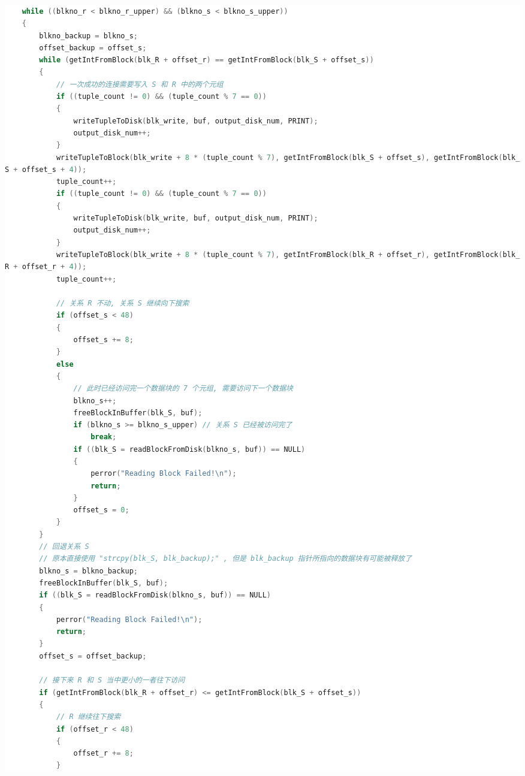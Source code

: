 ```c
    while ((blkno_r < blkno_r_upper) && (blkno_s < blkno_s_upper))
    {
        blkno_backup = blkno_s;
        offset_backup = offset_s;
        while (getIntFromBlock(blk_R + offset_r) == getIntFromBlock(blk_S + offset_s))
        {
            // 一次成功的连接需要写入 S 和 R 中的两个元组
            if ((tuple_count != 0) && (tuple_count % 7 == 0))
            {
                writeTupleToDisk(blk_write, buf, output_disk_num, PRINT);
                output_disk_num++;
            }
            writeTupleToBlock(blk_write + 8 * (tuple_count % 7), getIntFromBlock(blk_S + offset_s), getIntFromBlock(blk_S + offset_s + 4));
            tuple_count++;
            if ((tuple_count != 0) && (tuple_count % 7 == 0))
            {
                writeTupleToDisk(blk_write, buf, output_disk_num, PRINT);
                output_disk_num++;
            }
            writeTupleToBlock(blk_write + 8 * (tuple_count % 7), getIntFromBlock(blk_R + offset_r), getIntFromBlock(blk_R + offset_r + 4));
            tuple_count++;

            // 关系 R 不动, 关系 S 继续向下搜索
            if (offset_s < 48)
            {
                offset_s += 8;
            }
            else
            {
                // 此时已经访问完一个数据块的 7 个元组, 需要访问下一个数据块
                blkno_s++;
                freeBlockInBuffer(blk_S, buf);
                if (blkno_s >= blkno_s_upper) // 关系 S 已经被访问完了
                    break;
                if ((blk_S = readBlockFromDisk(blkno_s, buf)) == NULL)
                {
                    perror("Reading Block Failed!\n");
                    return;
                }
                offset_s = 0;
            }
        }
        // 回退关系 S
        // 原本直接使用 "strcpy(blk_S, blk_backup);" , 但是 blk_backup 指针所指向的数据块有可能被释放了
        blkno_s = blkno_backup;
        freeBlockInBuffer(blk_S, buf);
        if ((blk_S = readBlockFromDisk(blkno_s, buf)) == NULL)
        {
            perror("Reading Block Failed!\n");
            return;
        }
        offset_s = offset_backup;

        // 接下来 R 和 S 当中更小的一者往下访问
        if (getIntFromBlock(blk_R + offset_r) <= getIntFromBlock(blk_S + offset_s))
        {
            // R 继续往下搜索
            if (offset_r < 48)
            {
                offset_r += 8;
            }
```